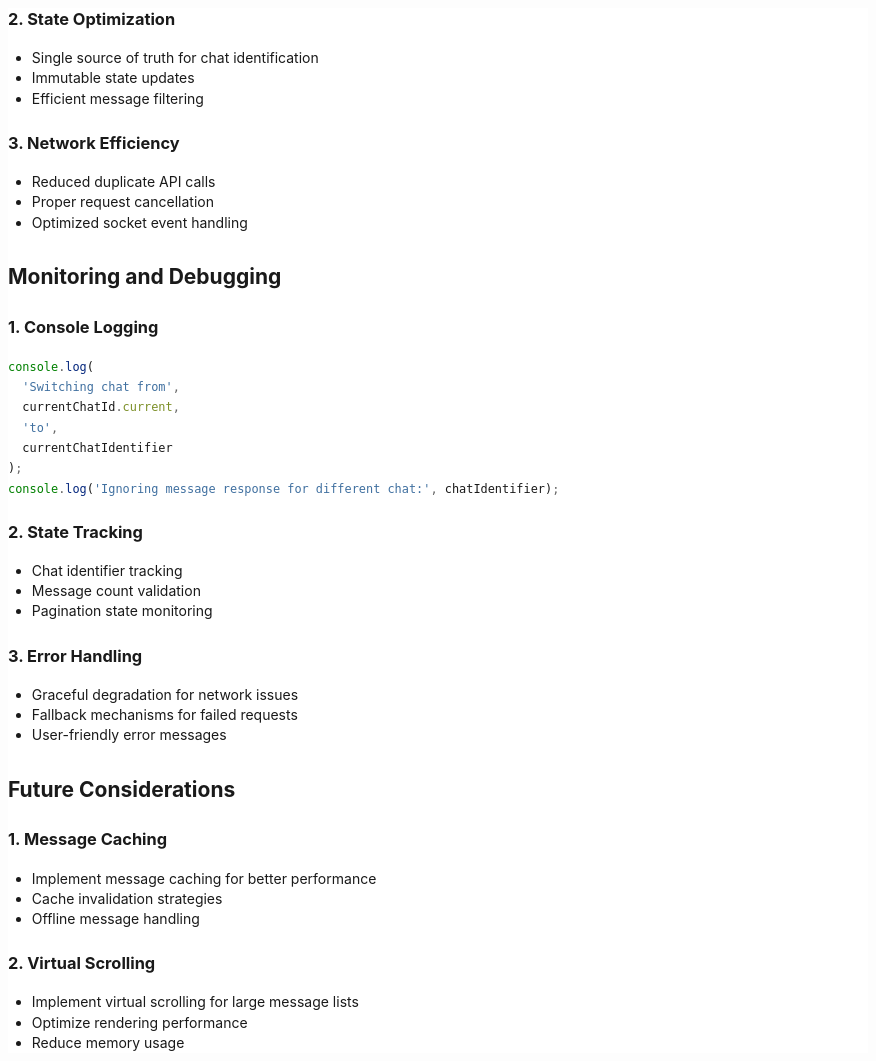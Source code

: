 ### 2. State Optimization

- Single source of truth for chat identification
- Immutable state updates
- Efficient message filtering

### 3. Network Efficiency

- Reduced duplicate API calls
- Proper request cancellation
- Optimized socket event handling

## Monitoring and Debugging

### 1. Console Logging

```typescript
console.log(
  'Switching chat from',
  currentChatId.current,
  'to',
  currentChatIdentifier
);
console.log('Ignoring message response for different chat:', chatIdentifier);
```

### 2. State Tracking

- Chat identifier tracking
- Message count validation
- Pagination state monitoring

### 3. Error Handling

- Graceful degradation for network issues
- Fallback mechanisms for failed requests
- User-friendly error messages

## Future Considerations

### 1. Message Caching

- Implement message caching for better performance
- Cache invalidation strategies
- Offline message handling

### 2. Virtual Scrolling

- Implement virtual scrolling for large message lists
- Optimize rendering performance
- Reduce memory usage
